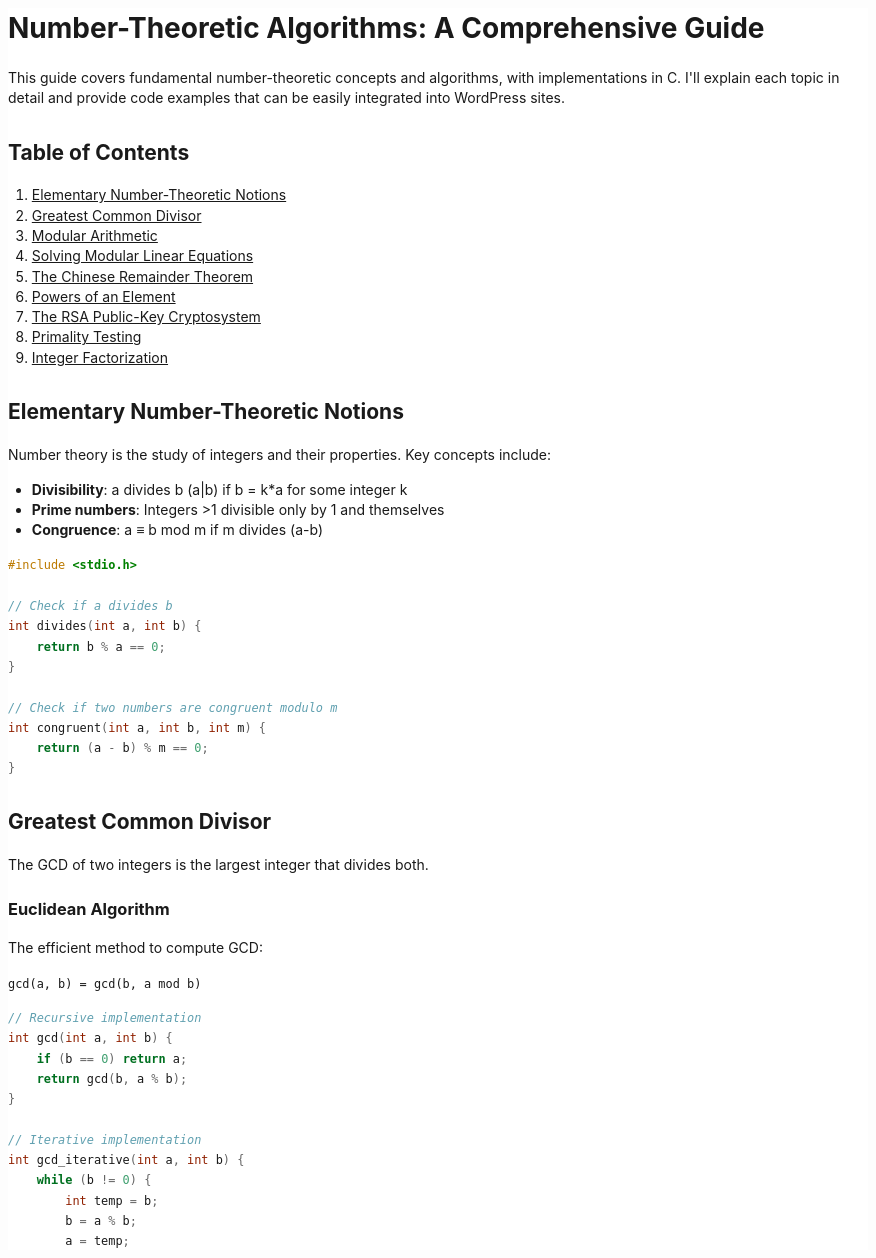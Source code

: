 # Number-Theoretic Algorithms: A Comprehensive Guide

This guide covers fundamental number-theoretic concepts and algorithms, with implementations in C. I'll explain each topic in detail and provide code examples that can be easily integrated into WordPress sites.

## Table of Contents
1. [Elementary Number-Theoretic Notions](#elementary-number-theoretic-notions)
2. [Greatest Common Divisor](#greatest-common-divisor)
3. [Modular Arithmetic](#modular-arithmetic)
4. [Solving Modular Linear Equations](#solving-modular-linear-equations)
5. [The Chinese Remainder Theorem](#the-chinese-remainder-theorem)
6. [Powers of an Element](#powers-of-an-element)
7. [The RSA Public-Key Cryptosystem](#the-rsa-public-key-cryptosystem)
8. [Primality Testing](#primality-testing)
9. [Integer Factorization](#integer-factorization)

## Elementary Number-Theoretic Notions

Number theory is the study of integers and their properties. Key concepts include:

- **Divisibility**: a divides b (a|b) if b = k*a for some integer k
- **Prime numbers**: Integers >1 divisible only by 1 and themselves
- **Congruence**: a ≡ b mod m if m divides (a-b)

```c
#include <stdio.h>

// Check if a divides b
int divides(int a, int b) {
    return b % a == 0;
}

// Check if two numbers are congruent modulo m
int congruent(int a, int b, int m) {
    return (a - b) % m == 0;
}
```

## Greatest Common Divisor

The GCD of two integers is the largest integer that divides both.

### Euclidean Algorithm

The efficient method to compute GCD:

```
gcd(a, b) = gcd(b, a mod b)
```

```c
// Recursive implementation
int gcd(int a, int b) {
    if (b == 0) return a;
    return gcd(b, a % b);
}

// Iterative implementation
int gcd_iterative(int a, int b) {
    while (b != 0) {
        int temp = b;
        b = a % b;
        a = temp;
```